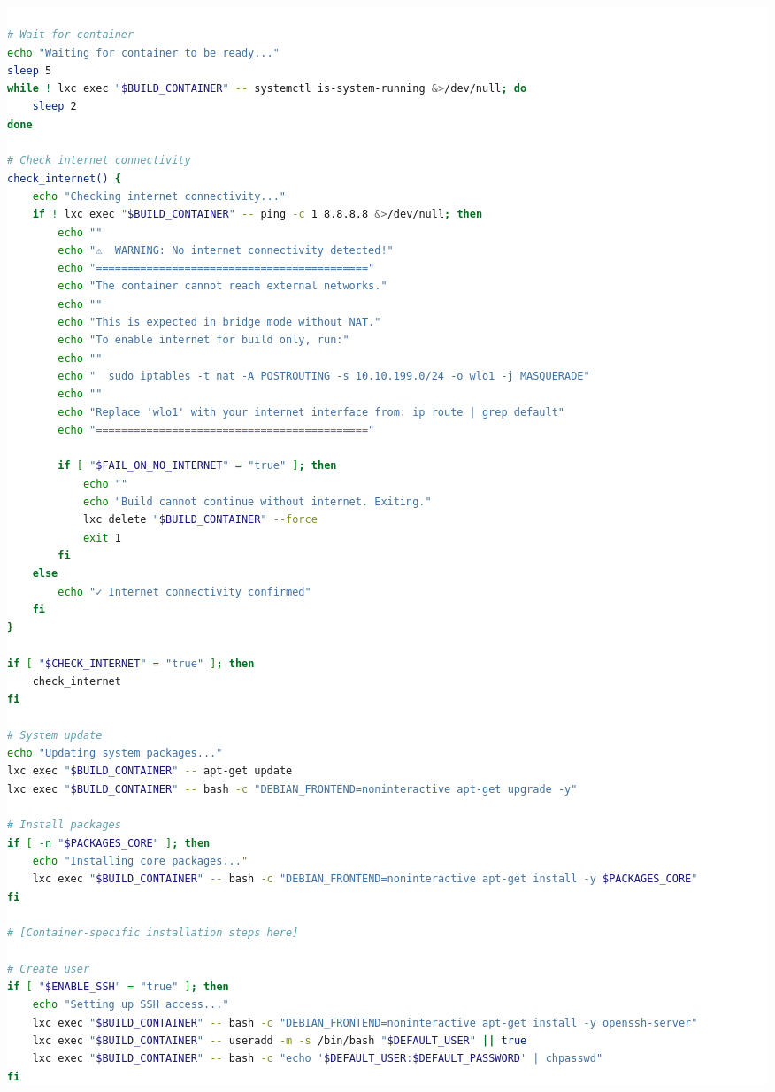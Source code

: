 ```bash

# Wait for container
echo "Waiting for container to be ready..."
sleep 5
while ! lxc exec "$BUILD_CONTAINER" -- systemctl is-system-running &>/dev/null; do
    sleep 2
done

# Check internet connectivity
check_internet() {
    echo "Checking internet connectivity..."
    if ! lxc exec "$BUILD_CONTAINER" -- ping -c 1 8.8.8.8 &>/dev/null; then
        echo ""
        echo "⚠️  WARNING: No internet connectivity detected!"
        echo "==========================================="
        echo "The container cannot reach external networks."
        echo ""
        echo "This is expected in bridge mode without NAT."
        echo "To enable internet for build only, run:"
        echo ""
        echo "  sudo iptables -t nat -A POSTROUTING -s 10.10.199.0/24 -o wlo1 -j MASQUERADE"
        echo ""
        echo "Replace 'wlo1' with your internet interface from: ip route | grep default"
        echo "==========================================="

        if [ "$FAIL_ON_NO_INTERNET" = "true" ]; then
            echo ""
            echo "Build cannot continue without internet. Exiting."
            lxc delete "$BUILD_CONTAINER" --force
            exit 1
        fi
    else
        echo "✓ Internet connectivity confirmed"
    fi
}

if [ "$CHECK_INTERNET" = "true" ]; then
    check_internet
fi

# System update
echo "Updating system packages..."
lxc exec "$BUILD_CONTAINER" -- apt-get update
lxc exec "$BUILD_CONTAINER" -- bash -c "DEBIAN_FRONTEND=noninteractive apt-get upgrade -y"

# Install packages
if [ -n "$PACKAGES_CORE" ]; then
    echo "Installing core packages..."
    lxc exec "$BUILD_CONTAINER" -- bash -c "DEBIAN_FRONTEND=noninteractive apt-get install -y $PACKAGES_CORE"
fi

# [Container-specific installation steps here]

# Create user
if [ "$ENABLE_SSH" = "true" ]; then
    echo "Setting up SSH access..."
    lxc exec "$BUILD_CONTAINER" -- bash -c "DEBIAN_FRONTEND=noninteractive apt-get install -y openssh-server"
    lxc exec "$BUILD_CONTAINER" -- useradd -m -s /bin/bash "$DEFAULT_USER" || true
    lxc exec "$BUILD_CONTAINER" -- bash -c "echo '$DEFAULT_USER:$DEFAULT_PASSWORD' | chpasswd"
fi

```